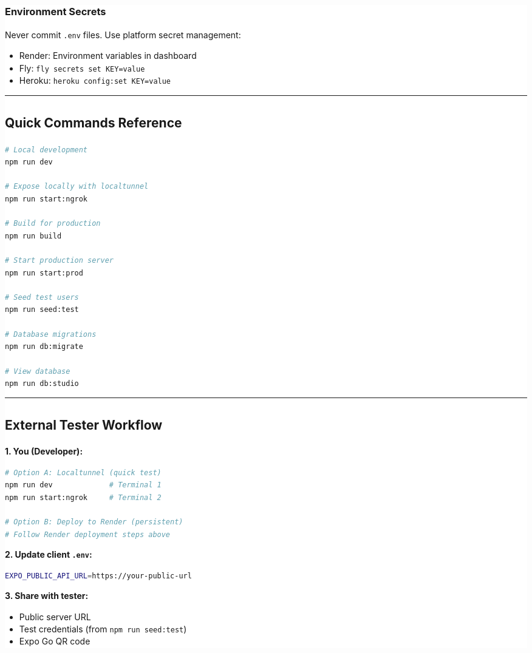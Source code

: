 ### Environment Secrets
Never commit `.env` files. Use platform secret management:
- Render: Environment variables in dashboard
- Fly: `fly secrets set KEY=value`
- Heroku: `heroku config:set KEY=value`

---

## Quick Commands Reference

```bash
# Local development
npm run dev

# Expose locally with localtunnel
npm run start:ngrok

# Build for production
npm run build

# Start production server
npm run start:prod

# Seed test users
npm run seed:test

# Database migrations
npm run db:migrate

# View database
npm run db:studio
```

---

## External Tester Workflow

**1. You (Developer):**
```bash
# Option A: Localtunnel (quick test)
npm run dev             # Terminal 1
npm run start:ngrok     # Terminal 2

# Option B: Deploy to Render (persistent)
# Follow Render deployment steps above
```

**2. Update client `.env`:**
```bash
EXPO_PUBLIC_API_URL=https://your-public-url
```

**3. Share with tester:**
- Public server URL
- Test credentials (from `npm run seed:test`)
- Expo Go QR code
